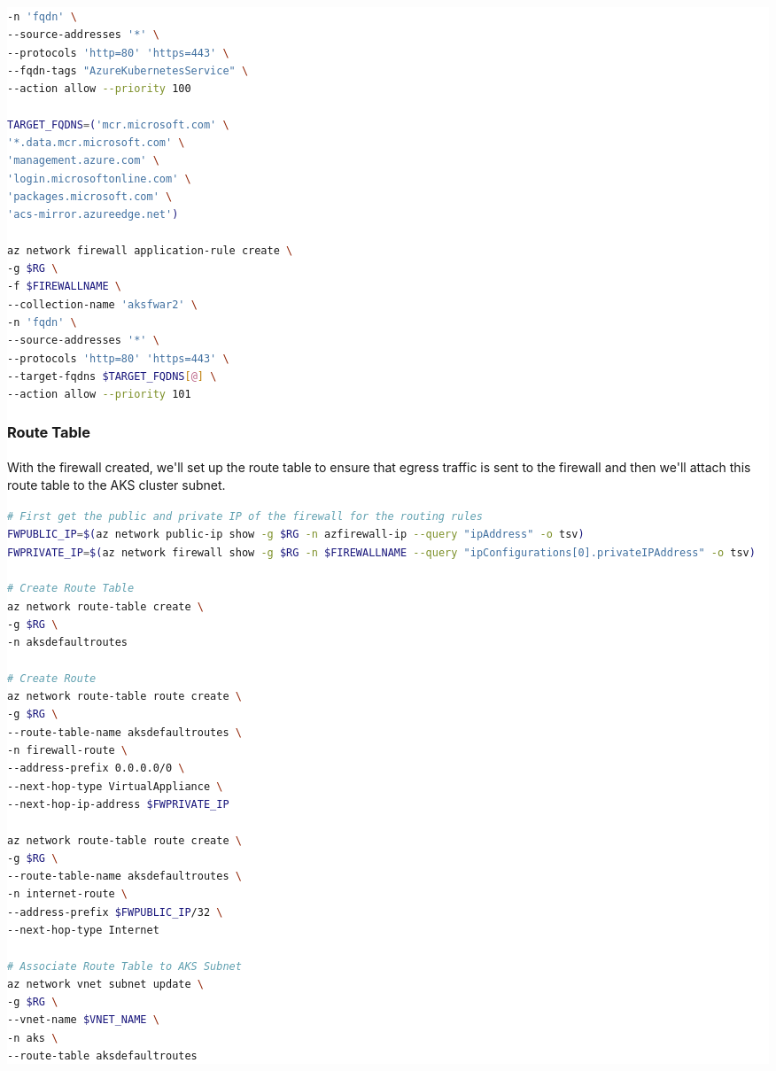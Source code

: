 ```bash
-n 'fqdn' \
--source-addresses '*' \
--protocols 'http=80' 'https=443' \
--fqdn-tags "AzureKubernetesService" \
--action allow --priority 100

TARGET_FQDNS=('mcr.microsoft.com' \
'*.data.mcr.microsoft.com' \
'management.azure.com' \
'login.microsoftonline.com' \
'packages.microsoft.com' \
'acs-mirror.azureedge.net')

az network firewall application-rule create \
-g $RG \
-f $FIREWALLNAME \
--collection-name 'aksfwar2' \
-n 'fqdn' \
--source-addresses '*' \
--protocols 'http=80' 'https=443' \
--target-fqdns $TARGET_FQDNS[@] \
--action allow --priority 101
```


### Route Table

With the firewall created, we'll set up the route table to ensure that egress traffic is sent to the firewall and then we'll attach this route table to the AKS cluster subnet.

```bash
# First get the public and private IP of the firewall for the routing rules
FWPUBLIC_IP=$(az network public-ip show -g $RG -n azfirewall-ip --query "ipAddress" -o tsv)
FWPRIVATE_IP=$(az network firewall show -g $RG -n $FIREWALLNAME --query "ipConfigurations[0].privateIPAddress" -o tsv)

# Create Route Table
az network route-table create \
-g $RG \
-n aksdefaultroutes

# Create Route
az network route-table route create \
-g $RG \
--route-table-name aksdefaultroutes \
-n firewall-route \
--address-prefix 0.0.0.0/0 \
--next-hop-type VirtualAppliance \
--next-hop-ip-address $FWPRIVATE_IP

az network route-table route create \
-g $RG \
--route-table-name aksdefaultroutes \
-n internet-route \
--address-prefix $FWPUBLIC_IP/32 \
--next-hop-type Internet

# Associate Route Table to AKS Subnet
az network vnet subnet update \
-g $RG \
--vnet-name $VNET_NAME \
-n aks \
--route-table aksdefaultroutes
```
